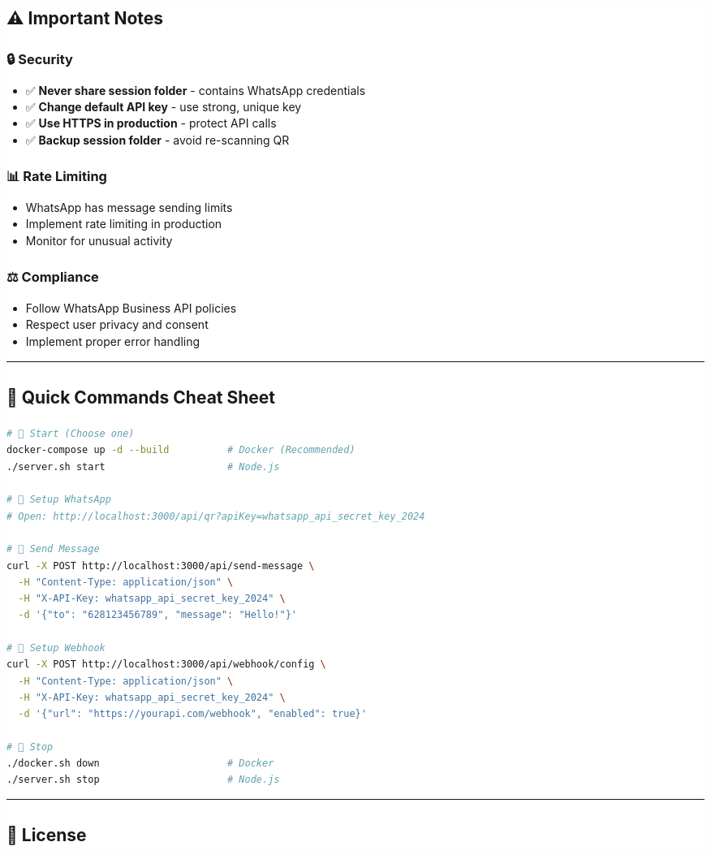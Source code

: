 ## ⚠️ **Important Notes**

### **🔒 Security**
- ✅ **Never share session folder** - contains WhatsApp credentials
- ✅ **Change default API key** - use strong, unique key
- ✅ **Use HTTPS in production** - protect API calls
- ✅ **Backup session folder** - avoid re-scanning QR

### **📊 Rate Limiting**
- WhatsApp has message sending limits
- Implement rate limiting in production
- Monitor for unusual activity

### **⚖️ Compliance**
- Follow WhatsApp Business API policies
- Respect user privacy and consent
- Implement proper error handling

---

## 🎯 **Quick Commands Cheat Sheet**

```bash
# 🚀 Start (Choose one)
docker-compose up -d --build          # Docker (Recommended)
./server.sh start                     # Node.js

# 📱 Setup WhatsApp
# Open: http://localhost:3000/api/qr?apiKey=whatsapp_api_secret_key_2024

# 💬 Send Message
curl -X POST http://localhost:3000/api/send-message \
  -H "Content-Type: application/json" \
  -H "X-API-Key: whatsapp_api_secret_key_2024" \
  -d '{"to": "628123456789", "message": "Hello!"}'

# 🔗 Setup Webhook  
curl -X POST http://localhost:3000/api/webhook/config \
  -H "Content-Type: application/json" \
  -H "X-API-Key: whatsapp_api_secret_key_2024" \
  -d '{"url": "https://yourapi.com/webhook", "enabled": true}'

# 🛑 Stop
./docker.sh down                      # Docker
./server.sh stop                      # Node.js
```

---

## 📄 **License**
